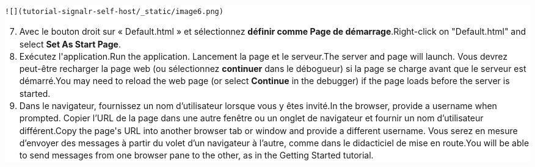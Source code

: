     ![](tutorial-signalr-self-host/_static/image6.png)
7. <span data-ttu-id="1d4c8-181">Avec le bouton droit sur « Default.html » et sélectionnez **définir comme Page de démarrage**.</span><span class="sxs-lookup"><span data-stu-id="1d4c8-181">Right-click on "Default.html" and select **Set As Start Page**.</span></span>
8. <span data-ttu-id="1d4c8-182">Exécutez l'application.</span><span class="sxs-lookup"><span data-stu-id="1d4c8-182">Run the application.</span></span> <span data-ttu-id="1d4c8-183">Lancement la page et le serveur.</span><span class="sxs-lookup"><span data-stu-id="1d4c8-183">The server and page will launch.</span></span> <span data-ttu-id="1d4c8-184">Vous devrez peut-être recharger la page web (ou sélectionnez **continuer** dans le débogueur) si la page se charge avant que le serveur est démarré.</span><span class="sxs-lookup"><span data-stu-id="1d4c8-184">You may need to reload the web page (or select **Continue** in the debugger) if the page loads before the server is started.</span></span>
9. <span data-ttu-id="1d4c8-185">Dans le navigateur, fournissez un nom d’utilisateur lorsque vous y êtes invité.</span><span class="sxs-lookup"><span data-stu-id="1d4c8-185">In the browser, provide a username when prompted.</span></span> <span data-ttu-id="1d4c8-186">Copier l’URL de la page dans une autre fenêtre ou un onglet de navigateur et fournir un nom d’utilisateur différent.</span><span class="sxs-lookup"><span data-stu-id="1d4c8-186">Copy the page's URL into another browser tab or window and provide a different username.</span></span> <span data-ttu-id="1d4c8-187">Vous serez en mesure d’envoyer des messages à partir du volet d’un navigateur à l’autre, comme dans le didacticiel de mise en route.</span><span class="sxs-lookup"><span data-stu-id="1d4c8-187">You will be able to send messages from one browser pane to the other, as in the Getting Started tutorial.</span></span>
